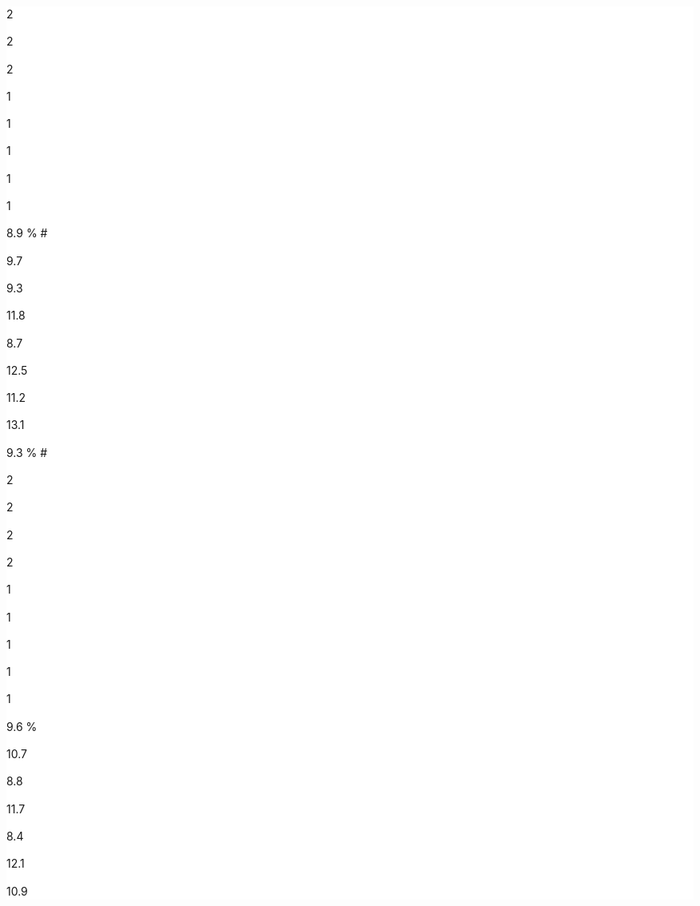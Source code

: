 2

2

2

1

1

1

1

1

 8.9  % #

 9.7

 9.3

 11.8

 8.7

 12.5

 11.2

 13.1

 9.3  % #

2

2

2

2

1

1

1

1

1

 9.6  %

 10.7

 8.8

 11.7

 8.4

 12.1

 10.9
